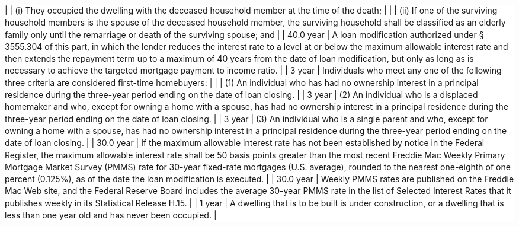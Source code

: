|            |               (i) They occupied the dwelling with the deceased household member at the time of the death;                                                                                                                                                                                                                                                                                                                                                                                                                                                                                           |
|            |               (ii) If one of the surviving household members is the spouse of the deceased household member, the surviving household shall be classified as an elderly family only until the remarriage or death of the surviving spouse; and                                                                                                                                                                                                                                                                                                                                                       |
| 40.0 year  | A loan modification authorized under &#167;&#8201;3555.304 of this part, in which the lender reduces the interest rate to a level at or below the maximum allowable interest rate and then extends the repayment term up to a maximum of 40 years from the date of loan modification, but only as long as is necessary to achieve the targeted mortgage payment to income ratio.                                                                                                                                                                                                                    |
| 3 year     | Individuals who meet any one of the following three criteria are considered first-time homebuyers:                                                                                                                                                                                                                                                                                                                                                                                                                                                                                                  |
|            |               (1) An individual who has had no ownership interest in a principal residence during the three-year period ending on the date of loan closing.                                                                                                                                                                                                                                                                                                                                                                                                                                         |
| 3 year     | (2) An individual who is a displaced homemaker and who, except for owning a home with a spouse, has had no ownership interest in a principal residence during the three-year period ending on the date of loan closing.                                                                                                                                                                                                                                                                                                                                                                             |
| 3 year     | (3) An individual who is a single parent and who, except for owning a home with a spouse, has had no ownership interest in a principal residence during the three-year period ending on the date of loan closing.                                                                                                                                                                                                                                                                                                                                                                                   |
| 30.0 year  | If the maximum allowable interest rate has not been established by notice in the Federal Register, the maximum allowable interest rate shall be 50 basis points greater than the most recent Freddie Mac Weekly Primary Mortgage Market Survey (PMMS) rate for 30-year fixed-rate mortgages (U.S. average), rounded to the nearest one-eighth of one percent (0.125%), as of the date the loan modification is executed.                                                                                                                                                                            |
| 30.0 year  | Weekly PMMS rates are published on the Freddie Mac Web site, and the Federal Reserve Board includes the average 30-year PMMS rate in the list of Selected Interest Rates that it publishes weekly in its Statistical Release H.15.                                                                                                                                                                                                                                                                                                                                                                  |
| 1 year     | A dwelling that is to be built is under construction, or a dwelling that is less than one year old and has never been occupied.                                                                                                                                                                                                                                                                                                                                                                                                                                                                     |
